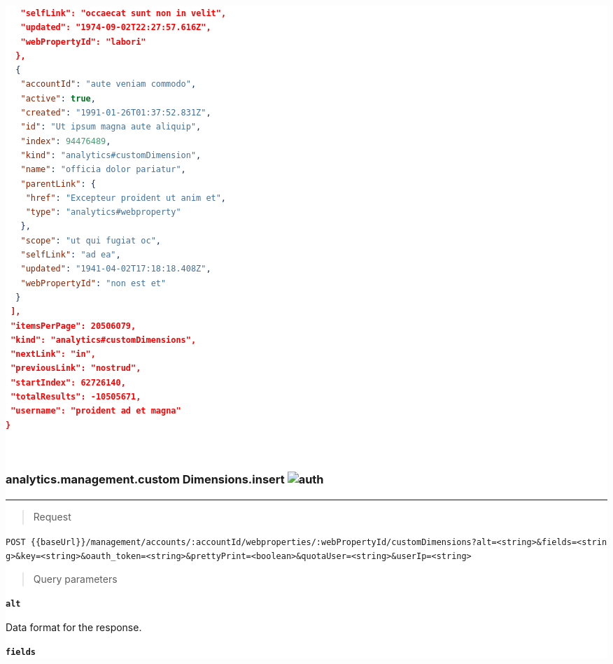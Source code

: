 ```json
   "selfLink": "occaecat sunt non in velit",
   "updated": "1974-09-02T22:27:57.616Z",
   "webPropertyId": "labori"
  },
  {
   "accountId": "aute veniam commodo",
   "active": true,
   "created": "1991-01-26T01:37:52.831Z",
   "id": "Ut ipsum magna aute aliquip",
   "index": 94476489,
   "kind": "analytics#customDimension",
   "name": "officia dolor pariatur",
   "parentLink": {
    "href": "Excepteur proident ut anim et",
    "type": "analytics#webproperty"
   },
   "scope": "ut qui fugiat oc",
   "selfLink": "ad ea",
   "updated": "1941-04-02T17:18:18.408Z",
   "webPropertyId": "non est et"
  }
 ],
 "itemsPerPage": 20506079,
 "kind": "analytics#customDimensions",
 "nextLink": "in",
 "previousLink": "nostrud",
 "startIndex": 62726140,
 "totalResults": -10505671,
 "username": "proident ad et magna"
}
```

<br>

### analytics.management.custom Dimensions.insert ![auth](https://img.shields.io/badge/auth-oauth2-yellow)

---
> Request

```
POST {{baseUrl}}/management/accounts/:accountId/webproperties/:webPropertyId/customDimensions?alt=<string>&fields=<string>&key=<string>&oauth_token=<string>&prettyPrint=<boolean>&quotaUser=<string>&userIp=<string>
```

> Query parameters

**`alt`**

Data format for the response.

**`fields`**
